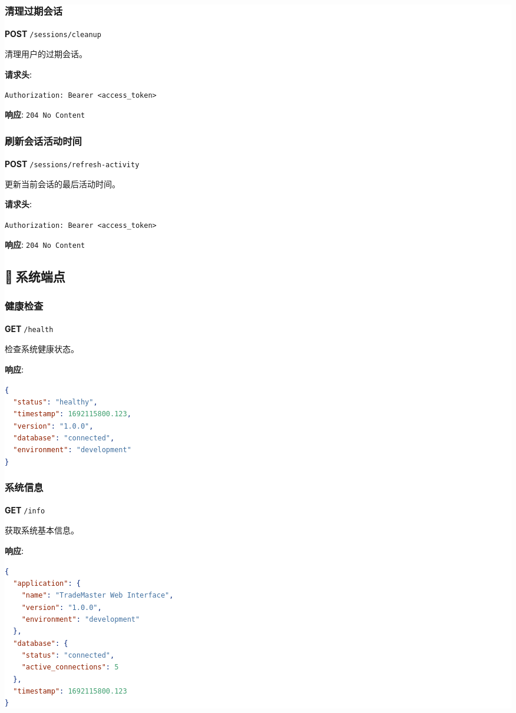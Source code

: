 ### 清理过期会话

**POST** `/sessions/cleanup`

清理用户的过期会话。

**请求头**:
```
Authorization: Bearer <access_token>
```

**响应**: `204 No Content`

### 刷新会话活动时间

**POST** `/sessions/refresh-activity`

更新当前会话的最后活动时间。

**请求头**:
```
Authorization: Bearer <access_token>
```

**响应**: `204 No Content`

## 🔧 系统端点

### 健康检查

**GET** `/health`

检查系统健康状态。

**响应**:
```json
{
  "status": "healthy",
  "timestamp": 1692115800.123,
  "version": "1.0.0",
  "database": "connected",
  "environment": "development"
}
```

### 系统信息

**GET** `/info`

获取系统基本信息。

**响应**:
```json
{
  "application": {
    "name": "TradeMaster Web Interface",
    "version": "1.0.0",
    "environment": "development"
  },
  "database": {
    "status": "connected",
    "active_connections": 5
  },
  "timestamp": 1692115800.123
}
```
